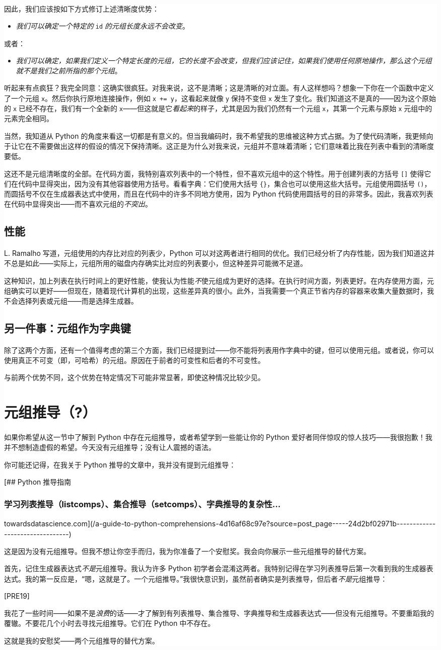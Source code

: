 因此，我们应该按如下方式修订上述清晰度优势：

+   *我们可以确定一个特定的* `id` *的元组长度永远不会改变*。

或者：

+   *我们可以确定，如果我们定义一个特定长度的元组，它的长度不会改变，但我们应该记住，如果我们使用任何原地操作，那么这个元组就不是我们之前所指的那个元组*。

听起来有点疯狂？我完全同意：这确实很疯狂。对我来说，这不是清晰；这是清晰的对立面。有人这样想吗？想象一下你在一个函数中定义了一个元组 `x`。然后你执行原地连接操作，例如 `x += y`，这看起来就像 `y` 保持不变但 `x` 发生了变化。我们知道这不是真的——因为这个原始的 `x` 已经不存在，我们有一个全新的 `x`——但这就是它*看起来*的样子，尤其是因为我们仍然有一个元组 `x`，其第一个元素与原始 `x` 元组中的元素完全相同。

当然，我知道从 Python 的角度来看这一切都是有意义的。但当我编码时，我不希望我的思维被这种方式占据。为了使代码清晰，我更倾向于让它在不需要做出这样的假设的情况下保持清晰。这正是为什么对我来说，元组并不意味着清晰；它们意味着比我在列表中看到的清晰度要低。

这还不是元组清晰度的全部。在代码方面，我特别喜欢列表中的一个特性，但不喜欢元组中的这个特性。用于创建列表的方括号 `[]` 使得它们在代码中显得突出，因为没有其他容器使用方括号。看看字典：它们使用大括号 `{}`，集合也可以使用这些大括号。元组使用圆括号 `()`，而圆括号不仅在生成器表达式中使用，而且在代码中的许多不同地方使用，因为 Python 代码使用圆括号的目的非常多。因此，我喜欢列表在代码中显得突出——而不喜欢元组的*不突出*。

## 性能

L. Ramalho 写道，元组使用的内存比对应的列表少，Python 可以对这两者进行相同的优化。我们已经分析了内存性能，因为我们知道这并不总是如此——实际上，元组所用的磁盘内存确实比对应的列表要小，但这种差异可能微不足道。

这种知识，加上列表在执行时间上的更好性能，使我认为性能*不*使元组成为更好的选择。在执行时间方面，列表更好。在内存使用方面，元组确实可以更好——但现在，随着现代计算机的出现，这些差异真的很小。此外，当我需要一个真正节省内存的容器来收集大量数据时，我不会选择列表或元组——而是选择生成器。

## 另一件事：元组作为字典键

除了这两个方面，还有一个值得考虑的第三个方面，我们已经提到过——你不能将列表用作字典中的键，但可以使用元组。或者说，你可以使用真正不可变（即，可哈希）的元组。原因在于前者的可变性和后者的不可变性。

与前两个优势不同，这个优势在特定情况下可能非常显著，即使这种情况比较少见。

# 元组推导（?）

如果你希望从这一节中了解到 Python 中存在元组推导，或者希望学到一些能让你的 Python 爱好者同伴惊叹的惊人技巧——我很抱歉！我并不想制造虚假的希望。今天没有元组推导；没有让人震撼的语法。

你可能还记得，在我关于 Python 推导的文章中，我并没有提到元组推导：

[](/a-guide-to-python-comprehensions-4d16af68c97e?source=post_page-----24d2bf02971b--------------------------------) [## Python 推导指南

### 学习列表推导（listcomps）、集合推导（setcomps）、字典推导的复杂性…

towardsdatascience.com](/a-guide-to-python-comprehensions-4d16af68c97e?source=post_page-----24d2bf02971b--------------------------------)

这是因为没有元组推导。但我不想让你空手而归，我为你准备了一个安慰奖。我会向你展示一些元组推导的替代方案。

首先，记住生成器表达式*不是*元组推导。我认为许多 Python 初学者会混淆这两者。我特别记得在学习列表推导后第一次看到我的生成器表达式。我的第一反应是，“嗯，这就是了。一个元组推导。”我很快意识到，虽然前者确实是列表推导，但后者*不是*元组推导：

[PRE19]

我花了一些时间——如果不是*浪费*的话——才了解到有列表推导、集合推导、字典推导和生成器表达式——但没有元组推导。不要重蹈我的覆辙。不要花几个小时去寻找元组推导。它们在 Python 中不存在。

这就是我的安慰奖——两个元组推导的替代方案。
